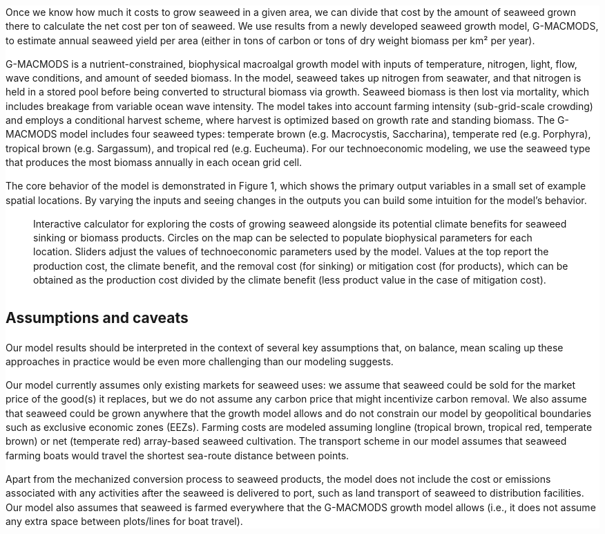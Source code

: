 Once we know how much it costs to grow seaweed in a given area, we can divide that cost by the amount of seaweed grown there to calculate the net cost per ton of seaweed. We use results from a newly developed seaweed growth model, G-MACMODS, to estimate annual seaweed yield per area (either in tons of carbon or tons of dry weight biomass per km² per year).<Cite id='arzeno-soltero.2022' />

G-MACMODS is a nutrient-constrained, biophysical macroalgal growth model with inputs of temperature, nitrogen, light, flow, wave conditions, and amount of seeded biomass. In the model, seaweed takes up nitrogen from seawater, and that nitrogen is held in a stored pool before being converted to structural biomass via growth. Seaweed biomass is then lost via mortality, which includes breakage from variable ocean wave intensity. The model takes into account farming intensity (sub-grid-scale crowding) and employs a conditional harvest scheme, where harvest is optimized based on growth rate and standing biomass. The G-MACMODS model includes four seaweed types: temperate brown (e.g. Macrocystis, Saccharina), temperate red (e.g. Porphyra), tropical brown (e.g. Sargassum), and tropical red (e.g. Eucheuma). For our technoeconomic modeling, we use the seaweed type that produces the most biomass annually in each ocean grid cell.

The core behavior of the model is demonstrated in Figure 1, which shows the primary output variables in a small set of example spatial locations. By varying the inputs and seeing changes in the outputs you can build some intuition for the model’s behavior.

<Figure>
  <CostCalculator />
  <FigureCaption number={1}>
    Interactive calculator for exploring the costs of growing seaweed alongside
    its potential climate benefits for seaweed sinking or biomass products.
    Circles on the map can be selected to populate biophysical parameters for
    each location. Sliders adjust the values of technoeconomic parameters used
    by the model. Values at the top report the production cost, the climate
    benefit, and the removal cost (for sinking) or mitigation cost (for
    products), which can be obtained as the production cost divided by the
    climate benefit (less product value in the case of mitigation cost).
  </FigureCaption>
</Figure>

## Assumptions and caveats

Our model results should be interpreted in the context of several key assumptions that, on balance, mean scaling up these approaches in practice would be even more challenging than our modeling suggests.

Our model currently assumes only existing markets for seaweed uses: we assume that seaweed could be sold for the market price of the good(s) it replaces, but we do not assume any carbon price that might incentivize carbon removal. We also assume that seaweed could be grown anywhere that the growth model allows and do not constrain our model by geopolitical boundaries such as exclusive economic zones (EEZs). Farming costs are modeled assuming longline (tropical brown, tropical red, temperate brown) or net (temperate red) array-based seaweed cultivation. The transport scheme in our model assumes that seaweed farming boats would travel the shortest sea-route distance between points.

Apart from the mechanized conversion process to seaweed products, the model does not include the cost or emissions associated with any activities after the seaweed is delivered to port, such as land transport of seaweed to distribution facilities. Our model also assumes that seaweed is farmed everywhere that the G-MACMODS growth model allows (i.e., it does not assume any extra space between plots/lines for boat travel).
